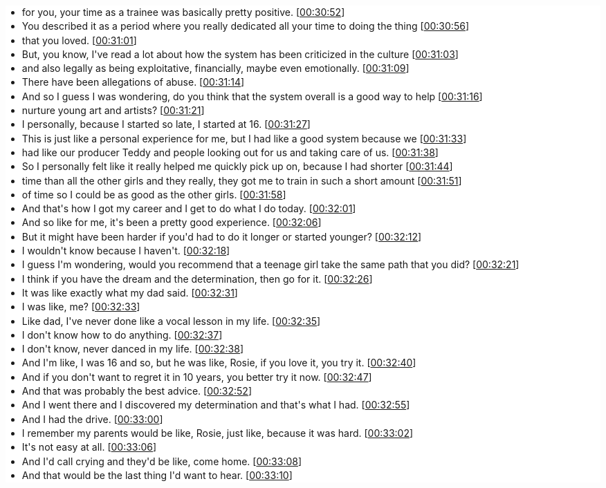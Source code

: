 *  for you, your time as a trainee was basically pretty positive. [[00:30:52](https://www.youtube.com/watch?v=5a6WIX4TcOw&t=1852.5600000000002s)]
*  You described it as a period where you really dedicated all your time to doing the thing [[00:30:56](https://www.youtube.com/watch?v=5a6WIX4TcOw&t=1856.48s)]
*  that you loved. [[00:31:01](https://www.youtube.com/watch?v=5a6WIX4TcOw&t=1861.2s)]
*  But, you know, I've read a lot about how the system has been criticized in the culture [[00:31:03](https://www.youtube.com/watch?v=5a6WIX4TcOw&t=1863.28s)]
*  and also legally as being exploitative, financially, maybe even emotionally. [[00:31:09](https://www.youtube.com/watch?v=5a6WIX4TcOw&t=1869.2s)]
*  There have been allegations of abuse. [[00:31:14](https://www.youtube.com/watch?v=5a6WIX4TcOw&t=1874.16s)]
*  And so I guess I was wondering, do you think that the system overall is a good way to help [[00:31:16](https://www.youtube.com/watch?v=5a6WIX4TcOw&t=1876.64s)]
*  nurture young art and artists? [[00:31:21](https://www.youtube.com/watch?v=5a6WIX4TcOw&t=1881.76s)]
*  I personally, because I started so late, I started at 16. [[00:31:27](https://www.youtube.com/watch?v=5a6WIX4TcOw&t=1887.52s)]
*  This is just like a personal experience for me, but I had like a good system because we [[00:31:33](https://www.youtube.com/watch?v=5a6WIX4TcOw&t=1893.2s)]
*  had like our producer Teddy and people looking out for us and taking care of us. [[00:31:38](https://www.youtube.com/watch?v=5a6WIX4TcOw&t=1898.72s)]
*  So I personally felt like it really helped me quickly pick up on, because I had shorter [[00:31:44](https://www.youtube.com/watch?v=5a6WIX4TcOw&t=1904.64s)]
*  time than all the other girls and they really, they got me to train in such a short amount [[00:31:51](https://www.youtube.com/watch?v=5a6WIX4TcOw&t=1911.04s)]
*  of time so I could be as good as the other girls. [[00:31:58](https://www.youtube.com/watch?v=5a6WIX4TcOw&t=1918.72s)]
*  And that's how I got my career and I get to do what I do today. [[00:32:01](https://www.youtube.com/watch?v=5a6WIX4TcOw&t=1921.3600000000001s)]
*  And so like for me, it's been a pretty good experience. [[00:32:06](https://www.youtube.com/watch?v=5a6WIX4TcOw&t=1926.32s)]
*  But it might have been harder if you'd had to do it longer or started younger? [[00:32:12](https://www.youtube.com/watch?v=5a6WIX4TcOw&t=1932.32s)]
*  I wouldn't know because I haven't. [[00:32:18](https://www.youtube.com/watch?v=5a6WIX4TcOw&t=1938.08s)]
*  I guess I'm wondering, would you recommend that a teenage girl take the same path that you did? [[00:32:21](https://www.youtube.com/watch?v=5a6WIX4TcOw&t=1941.44s)]
*  I think if you have the dream and the determination, then go for it. [[00:32:26](https://www.youtube.com/watch?v=5a6WIX4TcOw&t=1946.08s)]
*  It was like exactly what my dad said. [[00:32:31](https://www.youtube.com/watch?v=5a6WIX4TcOw&t=1951.6s)]
*  I was like, me? [[00:32:33](https://www.youtube.com/watch?v=5a6WIX4TcOw&t=1953.2s)]
*  Like dad, I've never done like a vocal lesson in my life. [[00:32:35](https://www.youtube.com/watch?v=5a6WIX4TcOw&t=1955.1200000000001s)]
*  I don't know how to do anything. [[00:32:37](https://www.youtube.com/watch?v=5a6WIX4TcOw&t=1957.52s)]
*  I don't know, never danced in my life. [[00:32:38](https://www.youtube.com/watch?v=5a6WIX4TcOw&t=1958.8s)]
*  And I'm like, I was 16 and so, but he was like, Rosie, if you love it, you try it. [[00:32:40](https://www.youtube.com/watch?v=5a6WIX4TcOw&t=1960.64s)]
*  And if you don't want to regret it in 10 years, you better try it now. [[00:32:47](https://www.youtube.com/watch?v=5a6WIX4TcOw&t=1967.6s)]
*  And that was probably the best advice. [[00:32:52](https://www.youtube.com/watch?v=5a6WIX4TcOw&t=1972.0s)]
*  And I went there and I discovered my determination and that's what I had. [[00:32:55](https://www.youtube.com/watch?v=5a6WIX4TcOw&t=1975.44s)]
*  And I had the drive. [[00:33:00](https://www.youtube.com/watch?v=5a6WIX4TcOw&t=1980.96s)]
*  I remember my parents would be like, Rosie, just like, because it was hard. [[00:33:02](https://www.youtube.com/watch?v=5a6WIX4TcOw&t=1982.24s)]
*  It's not easy at all. [[00:33:06](https://www.youtube.com/watch?v=5a6WIX4TcOw&t=1986.8s)]
*  And I'd call crying and they'd be like, come home. [[00:33:08](https://www.youtube.com/watch?v=5a6WIX4TcOw&t=1988.08s)]
*  And that would be the last thing I'd want to hear. [[00:33:10](https://www.youtube.com/watch?v=5a6WIX4TcOw&t=1990.88s)]